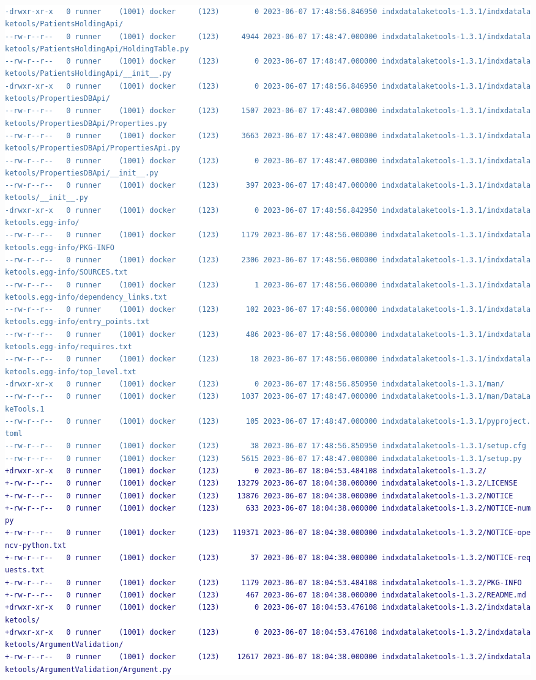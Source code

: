 ```diff
-drwxr-xr-x   0 runner    (1001) docker     (123)        0 2023-06-07 17:48:56.846950 indxdatalaketools-1.3.1/indxdatalaketools/PatientsHoldingApi/
--rw-r--r--   0 runner    (1001) docker     (123)     4944 2023-06-07 17:48:47.000000 indxdatalaketools-1.3.1/indxdatalaketools/PatientsHoldingApi/HoldingTable.py
--rw-r--r--   0 runner    (1001) docker     (123)        0 2023-06-07 17:48:47.000000 indxdatalaketools-1.3.1/indxdatalaketools/PatientsHoldingApi/__init__.py
-drwxr-xr-x   0 runner    (1001) docker     (123)        0 2023-06-07 17:48:56.846950 indxdatalaketools-1.3.1/indxdatalaketools/PropertiesDBApi/
--rw-r--r--   0 runner    (1001) docker     (123)     1507 2023-06-07 17:48:47.000000 indxdatalaketools-1.3.1/indxdatalaketools/PropertiesDBApi/Properties.py
--rw-r--r--   0 runner    (1001) docker     (123)     3663 2023-06-07 17:48:47.000000 indxdatalaketools-1.3.1/indxdatalaketools/PropertiesDBApi/PropertiesApi.py
--rw-r--r--   0 runner    (1001) docker     (123)        0 2023-06-07 17:48:47.000000 indxdatalaketools-1.3.1/indxdatalaketools/PropertiesDBApi/__init__.py
--rw-r--r--   0 runner    (1001) docker     (123)      397 2023-06-07 17:48:47.000000 indxdatalaketools-1.3.1/indxdatalaketools/__init__.py
-drwxr-xr-x   0 runner    (1001) docker     (123)        0 2023-06-07 17:48:56.842950 indxdatalaketools-1.3.1/indxdatalaketools.egg-info/
--rw-r--r--   0 runner    (1001) docker     (123)     1179 2023-06-07 17:48:56.000000 indxdatalaketools-1.3.1/indxdatalaketools.egg-info/PKG-INFO
--rw-r--r--   0 runner    (1001) docker     (123)     2306 2023-06-07 17:48:56.000000 indxdatalaketools-1.3.1/indxdatalaketools.egg-info/SOURCES.txt
--rw-r--r--   0 runner    (1001) docker     (123)        1 2023-06-07 17:48:56.000000 indxdatalaketools-1.3.1/indxdatalaketools.egg-info/dependency_links.txt
--rw-r--r--   0 runner    (1001) docker     (123)      102 2023-06-07 17:48:56.000000 indxdatalaketools-1.3.1/indxdatalaketools.egg-info/entry_points.txt
--rw-r--r--   0 runner    (1001) docker     (123)      486 2023-06-07 17:48:56.000000 indxdatalaketools-1.3.1/indxdatalaketools.egg-info/requires.txt
--rw-r--r--   0 runner    (1001) docker     (123)       18 2023-06-07 17:48:56.000000 indxdatalaketools-1.3.1/indxdatalaketools.egg-info/top_level.txt
-drwxr-xr-x   0 runner    (1001) docker     (123)        0 2023-06-07 17:48:56.850950 indxdatalaketools-1.3.1/man/
--rw-r--r--   0 runner    (1001) docker     (123)     1037 2023-06-07 17:48:47.000000 indxdatalaketools-1.3.1/man/DataLakeTools.1
--rw-r--r--   0 runner    (1001) docker     (123)      105 2023-06-07 17:48:47.000000 indxdatalaketools-1.3.1/pyproject.toml
--rw-r--r--   0 runner    (1001) docker     (123)       38 2023-06-07 17:48:56.850950 indxdatalaketools-1.3.1/setup.cfg
--rw-r--r--   0 runner    (1001) docker     (123)     5615 2023-06-07 17:48:47.000000 indxdatalaketools-1.3.1/setup.py
+drwxr-xr-x   0 runner    (1001) docker     (123)        0 2023-06-07 18:04:53.484108 indxdatalaketools-1.3.2/
+-rw-r--r--   0 runner    (1001) docker     (123)    13279 2023-06-07 18:04:38.000000 indxdatalaketools-1.3.2/LICENSE
+-rw-r--r--   0 runner    (1001) docker     (123)    13876 2023-06-07 18:04:38.000000 indxdatalaketools-1.3.2/NOTICE
+-rw-r--r--   0 runner    (1001) docker     (123)      633 2023-06-07 18:04:38.000000 indxdatalaketools-1.3.2/NOTICE-numpy
+-rw-r--r--   0 runner    (1001) docker     (123)   119371 2023-06-07 18:04:38.000000 indxdatalaketools-1.3.2/NOTICE-opencv-python.txt
+-rw-r--r--   0 runner    (1001) docker     (123)       37 2023-06-07 18:04:38.000000 indxdatalaketools-1.3.2/NOTICE-requests.txt
+-rw-r--r--   0 runner    (1001) docker     (123)     1179 2023-06-07 18:04:53.484108 indxdatalaketools-1.3.2/PKG-INFO
+-rw-r--r--   0 runner    (1001) docker     (123)      467 2023-06-07 18:04:38.000000 indxdatalaketools-1.3.2/README.md
+drwxr-xr-x   0 runner    (1001) docker     (123)        0 2023-06-07 18:04:53.476108 indxdatalaketools-1.3.2/indxdatalaketools/
+drwxr-xr-x   0 runner    (1001) docker     (123)        0 2023-06-07 18:04:53.476108 indxdatalaketools-1.3.2/indxdatalaketools/ArgumentValidation/
+-rw-r--r--   0 runner    (1001) docker     (123)    12617 2023-06-07 18:04:38.000000 indxdatalaketools-1.3.2/indxdatalaketools/ArgumentValidation/Argument.py
```